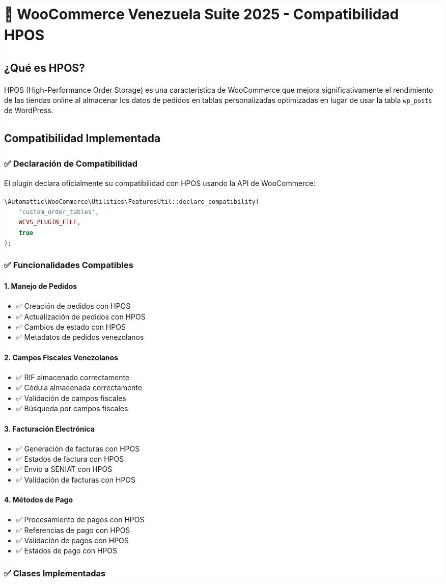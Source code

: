 # 🔧 **WooCommerce Venezuela Suite 2025 - Compatibilidad HPOS**

## **¿Qué es HPOS?**

HPOS (High-Performance Order Storage) es una característica de WooCommerce que mejora significativamente el rendimiento de las tiendas online al almacenar los datos de pedidos en tablas personalizadas optimizadas en lugar de usar la tabla `wp_posts` de WordPress.

## **Compatibilidad Implementada**

### ✅ **Declaración de Compatibilidad**
El plugin declara oficialmente su compatibilidad con HPOS usando la API de WooCommerce:

```php
\Automattic\WooCommerce\Utilities\FeaturesUtil::declare_compatibility( 
    'custom_order_tables', 
    WCVS_PLUGIN_FILE, 
    true 
);
```

### ✅ **Funcionalidades Compatibles**

#### **1. Manejo de Pedidos**
- ✅ Creación de pedidos con HPOS
- ✅ Actualización de pedidos con HPOS
- ✅ Cambios de estado con HPOS
- ✅ Metadatos de pedidos venezolanos

#### **2. Campos Fiscales Venezolanos**
- ✅ RIF almacenado correctamente
- ✅ Cédula almacenada correctamente
- ✅ Validación de campos fiscales
- ✅ Búsqueda por campos fiscales

#### **3. Facturación Electrónica**
- ✅ Generación de facturas con HPOS
- ✅ Estados de factura con HPOS
- ✅ Envío a SENIAT con HPOS
- ✅ Validación de facturas con HPOS

#### **4. Métodos de Pago**
- ✅ Procesamiento de pagos con HPOS
- ✅ Referencias de pago con HPOS
- ✅ Validación de pagos con HPOS
- ✅ Estados de pago con HPOS

### ✅ **Clases Implementadas**
